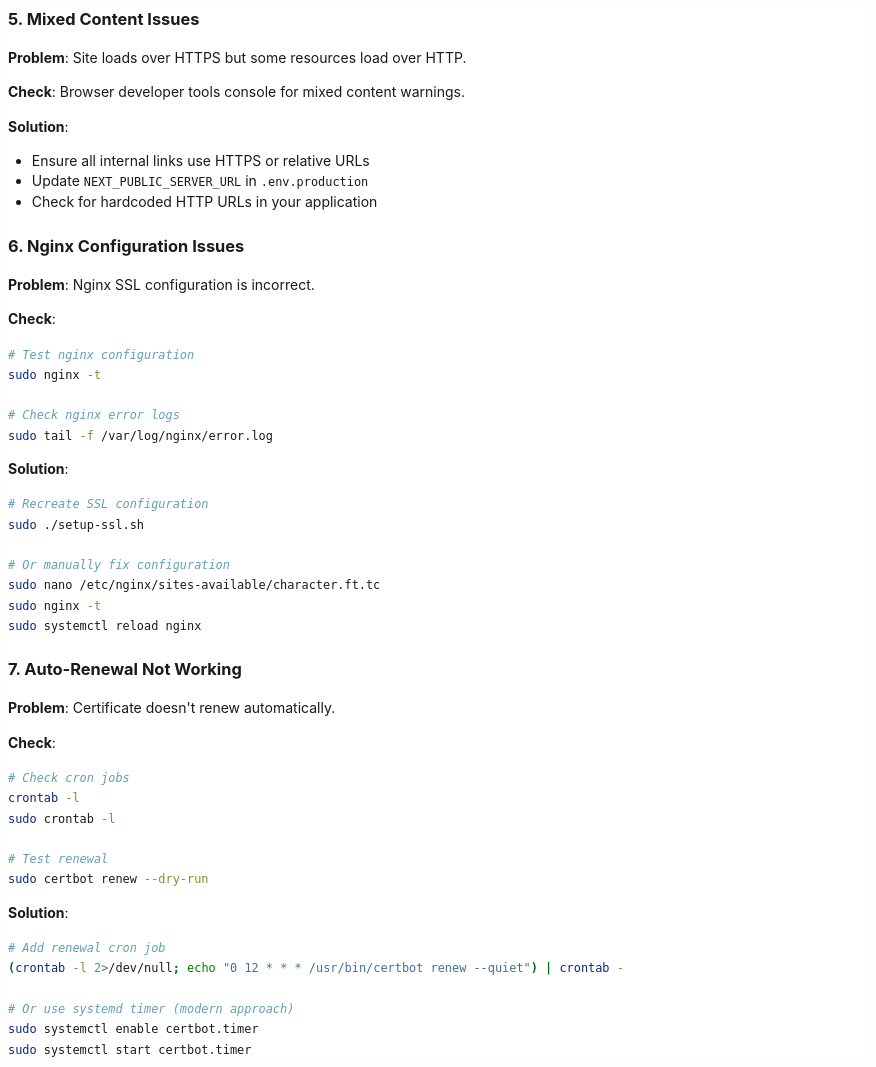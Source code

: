 ### 5. Mixed Content Issues

**Problem**: Site loads over HTTPS but some resources load over HTTP.

**Check**: Browser developer tools console for mixed content warnings.

**Solution**:
- Ensure all internal links use HTTPS or relative URLs
- Update `NEXT_PUBLIC_SERVER_URL` in `.env.production`
- Check for hardcoded HTTP URLs in your application

### 6. Nginx Configuration Issues

**Problem**: Nginx SSL configuration is incorrect.

**Check**:
```bash
# Test nginx configuration
sudo nginx -t

# Check nginx error logs
sudo tail -f /var/log/nginx/error.log
```

**Solution**:
```bash
# Recreate SSL configuration
sudo ./setup-ssl.sh

# Or manually fix configuration
sudo nano /etc/nginx/sites-available/character.ft.tc
sudo nginx -t
sudo systemctl reload nginx
```

### 7. Auto-Renewal Not Working

**Problem**: Certificate doesn't renew automatically.

**Check**:
```bash
# Check cron jobs
crontab -l
sudo crontab -l

# Test renewal
sudo certbot renew --dry-run
```

**Solution**:
```bash
# Add renewal cron job
(crontab -l 2>/dev/null; echo "0 12 * * * /usr/bin/certbot renew --quiet") | crontab -

# Or use systemd timer (modern approach)
sudo systemctl enable certbot.timer
sudo systemctl start certbot.timer
```
